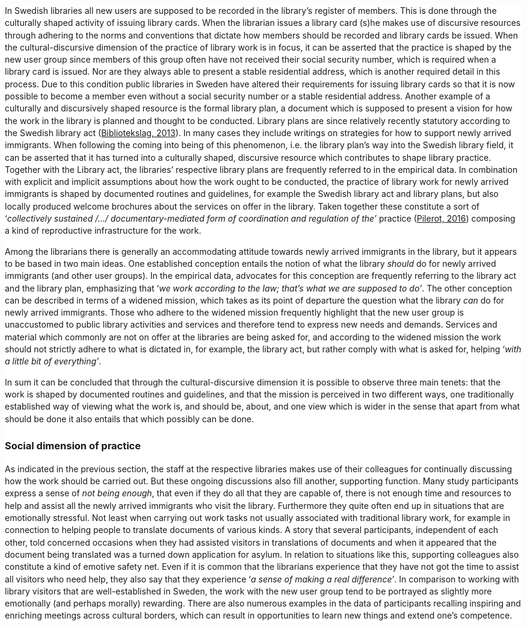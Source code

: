 In Swedish libraries all new users are supposed to be recorded in the library’s register of members. This is done through the culturally shaped activity of issuing library cards. When the librarian issues a library card (s)he makes use of discursive resources through adhering to the norms and conventions that dictate how members should be recorded and library cards be issued. When the cultural-discursive dimension of the practice of library work is in focus, it can be asserted that the practice is shaped by the new user group since members of this group often have not received their social security number, which is required when a library card is issued. Nor are they always able to present a stable residential address, which is another required detail in this process. Due to this condition public libraries in Sweden have altered their requirements for issuing library cards so that it is now possible to become a member even without a social security number or a stable residential address. Another example of a culturally and discursively shaped resource is the formal library plan, a document which is supposed to present a vision for how the work in the library is planned and thought to be conducted. Library plans are since relatively recently statutory according to the Swedish library act ([Bibliotekslag, 2013](#bib13)). In many cases they include writings on strategies for how to support newly arrived immigrants. When following the coming into being of this phenomenon, i.e. the library plan’s way into the Swedish library field, it can be asserted that it has turned into a culturally shaped, discursive resource which contributes to shape library practice. Together with the Library act, the libraries’ respective library plans are frequently referred to in the empirical data. In combination with explicit and implicit assumptions about how the work ought to be conducted, the practice of library work for newly arrived immigrants is shaped by documented routines and guidelines, for example the Swedish library act and library plans, but also locally produced welcome brochures about the services on offer in the library. Taken together these constitute a sort of ‘_collectively sustained /…/ documentary-mediated form of coordination and regulation of the’_ practice ([Pilerot, 2016](#pil16)) composing a kind of reproductive infrastructure for the work.

Among the librarians there is generally an accommodating attitude towards newly arrived immigrants in the library, but it appears to be based in two main ideas. One established conception entails the notion of what the library _should_ do for newly arrived immigrants (and other user groups). In the empirical data, advocates for this conception are frequently referring to the library act and the library plan, emphasizing that ‘_we work according to the law; that’s what we are supposed to do’_. The other conception can be described in terms of a widened mission, which takes as its point of departure the question what the library _can_ do for newly arrived immigrants. Those who adhere to the widened mission frequently highlight that the new user group is unaccustomed to public library activities and services and therefore tend to express new needs and demands. Services and material which commonly are not on offer at the libraries are being asked for, and according to the widened mission the work should not strictly adhere to what is dictated in, for example, the library act, but rather comply with what is asked for, helping ‘_with a little bit of everything’_.

In sum it can be concluded that through the cultural-discursive dimension it is possible to observe three main tenets: that the work is shaped by documented routines and guidelines, and that the mission is perceived in two different ways, one traditionally established way of viewing what the work is, and should be, about, and one view which is wider in the sense that apart from what should be done it also entails that which possibly can be done.

### Social dimension of practice

As indicated in the previous section, the staff at the respective libraries makes use of their colleagues for continually discussing how the work should be carried out. But these ongoing discussions also fill another, supporting function. Many study participants express a sense of _not being enough_, that even if they do all that they are capable of, there is not enough time and resources to help and assist all the newly arrived immigrants who visit the library. Furthermore they quite often end up in situations that are emotionally stressful. Not least when carrying out work tasks not usually associated with traditional library work, for example in connection to helping people to translate documents of various kinds. A story that several participants, independent of each other, told concerned occasions when they had assisted visitors in translations of documents and when it appeared that the document being translated was a turned down application for asylum. In relation to situations like this, supporting colleagues also constitute a kind of emotive safety net. Even if it is common that the librarians experience that they have not got the time to assist all visitors who need help, they also say that they experience ‘_a sense of making a real difference’_. In comparison to working with library visitors that are well-established in Sweden, the work with the new user group tend to be portrayed as slightly more emotionally (and perhaps morally) rewarding. There are also numerous examples in the data of participants recalling inspiring and enriching meetings across cultural borders, which can result in opportunities to learn new things and extend one’s competence.
